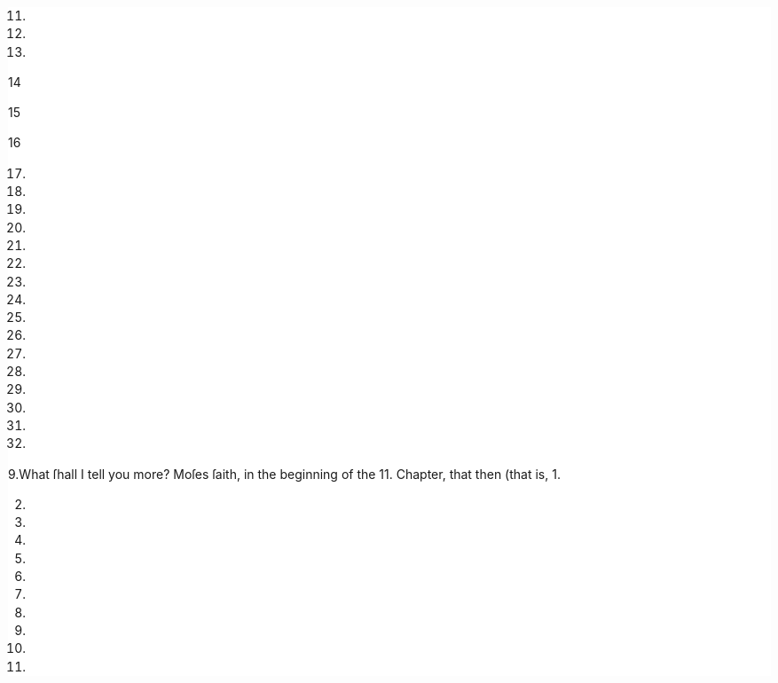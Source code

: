 11.

12.

13.

14

15

16

17.

18.

19.

20.

21.

22.

23.

24.

25.

26.

27.

28.

29.

30.

31.

32.
9.What ſhall I tell you more? Moſes ſaith, in the beginning of the 11. Chapter, that then (that is, 
1.

2.

3.

4.

5.

6.

7.

8.

9.

10.

11.
